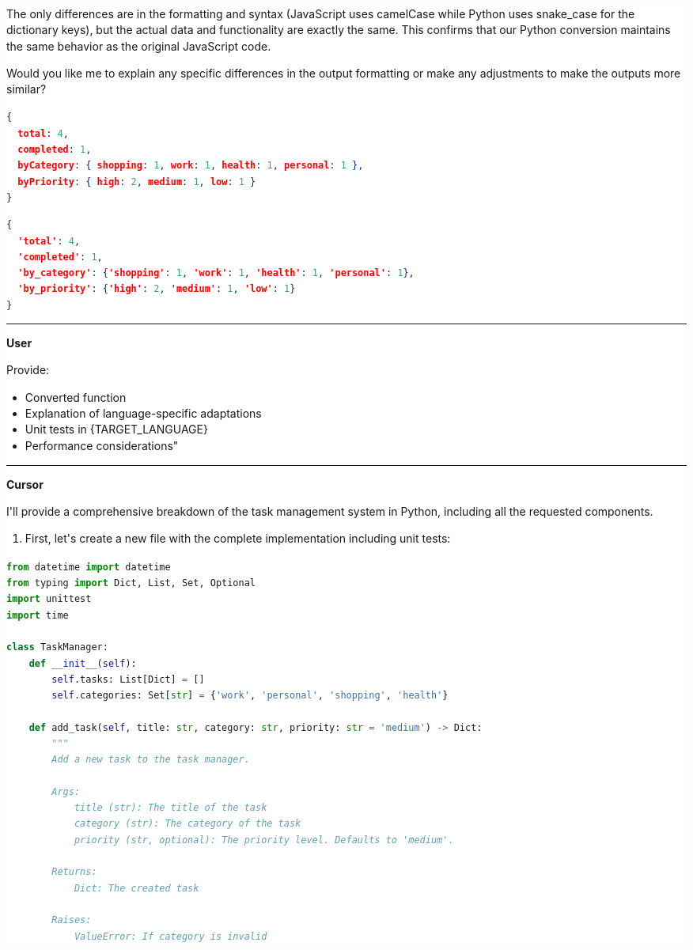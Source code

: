 The only differences are in the formatting and syntax (JavaScript uses camelCase while Python uses snake_case for the dictionary keys), but the actual data and functionality are exactly the same. This confirms that our Python conversion maintains the same behavior as the original JavaScript code.

Would you like me to explain any specific differences in the output formatting or make any adjustments to make the outputs more similar?

```json
{
  total: 4,
  completed: 1,
  byCategory: { shopping: 1, work: 1, health: 1, personal: 1 },
  byPriority: { high: 2, medium: 1, low: 1 }
}
```

```json
{
  'total': 4, 
  'completed': 1, 
  'by_category': {'shopping': 1, 'work': 1, 'health': 1, 'personal': 1}, 
  'by_priority': {'high': 2, 'medium': 1, 'low': 1}
}
```

---

**User**

Provide:
- Converted function
- Explanation of language-specific adaptations
- Unit tests in {TARGET_LANGUAGE}
- Performance considerations"

---

**Cursor**

I'll provide a comprehensive breakdown of the task management system in Python, including all the requested components.

1. First, let's create a new file with the complete implementation including unit tests:


```python
from datetime import datetime
from typing import Dict, List, Set, Optional
import unittest
import time

class TaskManager:
    def __init__(self):
        self.tasks: List[Dict] = []
        self.categories: Set[str] = {'work', 'personal', 'shopping', 'health'}

    def add_task(self, title: str, category: str, priority: str = 'medium') -> Dict:
        """
        Add a new task to the task manager.
        
        Args:
            title (str): The title of the task
            category (str): The category of the task
            priority (str, optional): The priority level. Defaults to 'medium'.
            
        Returns:
            Dict: The created task
            
        Raises:
            ValueError: If category is invalid
```